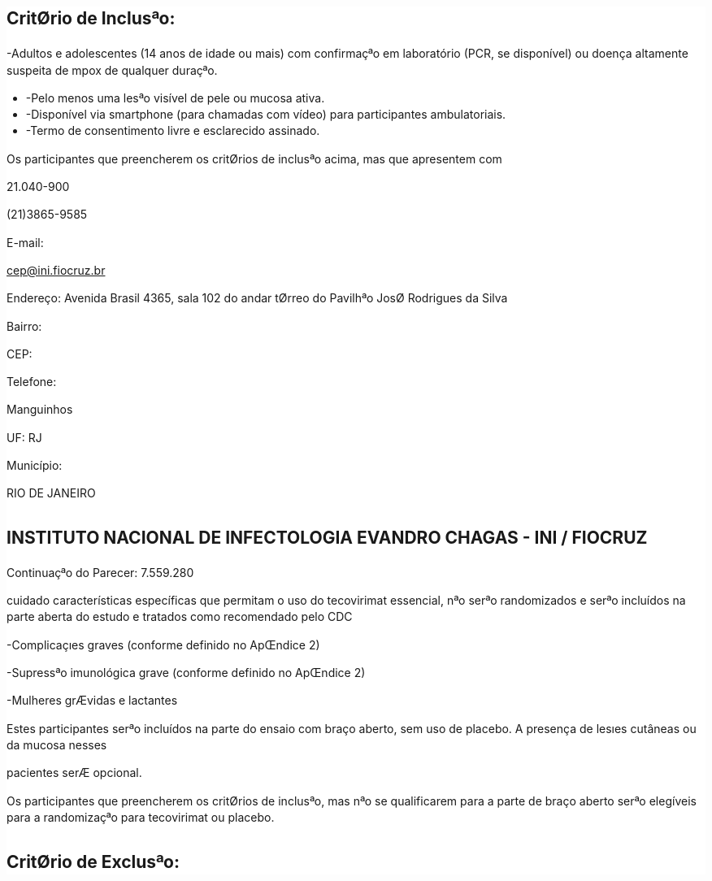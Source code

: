 ## CritØrio de Inclusªo:

-Adultos e adolescentes (14 anos de idade ou mais) com confirmaçªo em laboratório (PCR, se disponível) ou doença altamente suspeita de mpox de qualquer duraçªo.

- -Pelo menos uma lesªo visível de pele ou mucosa ativa.
- -Disponível via smartphone (para chamadas com vídeo) para participantes ambulatoriais.
- -Termo de consentimento livre e esclarecido assinado.

Os participantes que preencherem os critØrios de inclusªo acima, mas que apresentem com

21.040-900

(21)3865-9585

E-mail:

cep@ini.fiocruz.br

Endereço: Avenida Brasil 4365, sala 102 do andar tØrreo do Pavilhªo JosØ Rodrigues da Silva

Bairro:

CEP:

Telefone:

Manguinhos

UF: RJ

Município:

RIO DE JANEIRO

## INSTITUTO NACIONAL DE INFECTOLOGIA EVANDRO CHAGAS - INI / FIOCRUZ



Continuaçªo do Parecer: 7.559.280

cuidado características específicas que permitam o uso do tecovirimat essencial, nªo serªo randomizados e serªo incluídos na parte aberta do estudo e tratados como recomendado pelo CDC

-Complicaçıes graves (conforme definido no ApŒndice 2)

-Supressªo imunológica grave (conforme definido no ApŒndice 2)

-Mulheres grÆvidas e lactantes

Estes participantes serªo incluídos na parte do ensaio com braço aberto, sem uso de placebo. A presença de lesıes cutâneas ou da mucosa nesses

pacientes serÆ opcional.

Os participantes que preencherem os critØrios de inclusªo, mas nªo se qualificarem para a parte de braço aberto serªo elegíveis para a randomizaçªo para tecovirimat ou placebo.

## CritØrio de Exclusªo:
